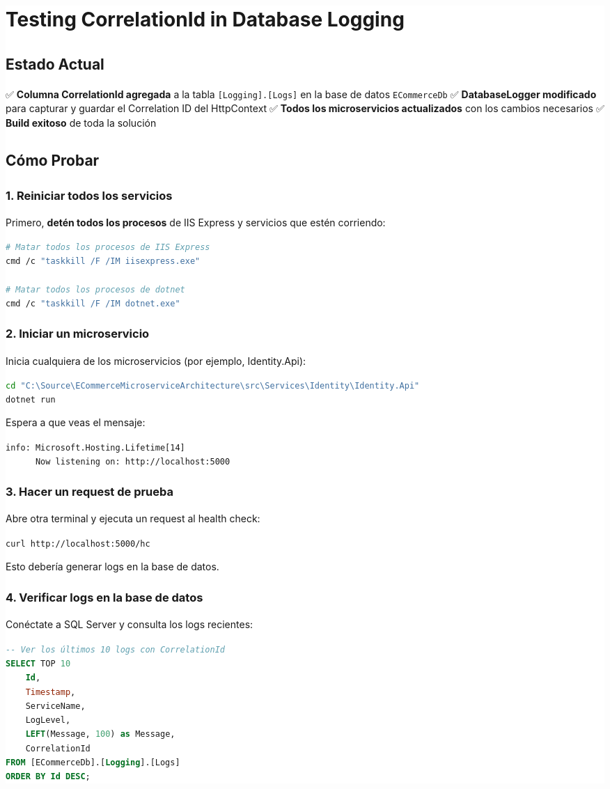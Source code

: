 # Testing CorrelationId in Database Logging

## Estado Actual

✅ **Columna CorrelationId agregada** a la tabla `[Logging].[Logs]` en la base de datos `ECommerceDb`
✅ **DatabaseLogger modificado** para capturar y guardar el Correlation ID del HttpContext
✅ **Todos los microservicios actualizados** con los cambios necesarios
✅ **Build exitoso** de toda la solución

## Cómo Probar

### 1. Reiniciar todos los servicios

Primero, **detén todos los procesos** de IIS Express y servicios que estén corriendo:

```bash
# Matar todos los procesos de IIS Express
cmd /c "taskkill /F /IM iisexpress.exe"

# Matar todos los procesos de dotnet
cmd /c "taskkill /F /IM dotnet.exe"
```

### 2. Iniciar un microservicio

Inicia cualquiera de los microservicios (por ejemplo, Identity.Api):

```bash
cd "C:\Source\ECommerceMicroserviceArchitecture\src\Services\Identity\Identity.Api"
dotnet run
```

Espera a que veas el mensaje:
```
info: Microsoft.Hosting.Lifetime[14]
      Now listening on: http://localhost:5000
```

### 3. Hacer un request de prueba

Abre otra terminal y ejecuta un request al health check:

```bash
curl http://localhost:5000/hc
```

Esto debería generar logs en la base de datos.

### 4. Verificar logs en la base de datos

Conéctate a SQL Server y consulta los logs recientes:

```sql
-- Ver los últimos 10 logs con CorrelationId
SELECT TOP 10
    Id,
    Timestamp,
    ServiceName,
    LogLevel,
    LEFT(Message, 100) as Message,
    CorrelationId
FROM [ECommerceDb].[Logging].[Logs]
ORDER BY Id DESC;
```
